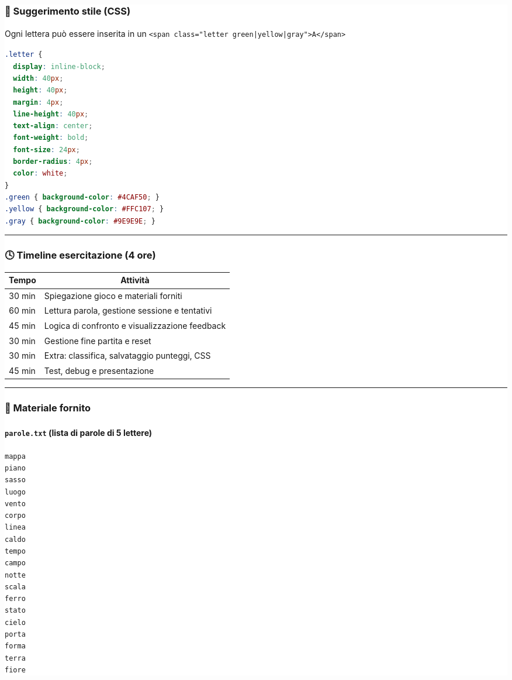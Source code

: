 
### 🎨 Suggerimento stile (CSS)

Ogni lettera può essere inserita in un `<span class="letter green|yellow|gray">A</span>`

```css
.letter {
  display: inline-block;
  width: 40px;
  height: 40px;
  margin: 4px;
  line-height: 40px;
  text-align: center;
  font-weight: bold;
  font-size: 24px;
  border-radius: 4px;
  color: white;
}
.green { background-color: #4CAF50; }
.yellow { background-color: #FFC107; }
.gray { background-color: #9E9E9E; }
```

---

### 🕓 Timeline esercitazione (4 ore)

| Tempo  | Attività                                       |
| ------ | ---------------------------------------------- |
| 30 min | Spiegazione gioco e materiali forniti          |
| 60 min | Lettura parola, gestione sessione e tentativi  |
| 45 min | Logica di confronto e visualizzazione feedback |
| 30 min | Gestione fine partita e reset                  |
| 30 min | Extra: classifica, salvataggio punteggi, CSS   |
| 45 min | Test, debug e presentazione                    |

---

### 📂 Materiale fornito

#### `parole.txt` (lista di parole di 5 lettere)

```
mappa
piano
sasso
luogo
vento
corpo
linea
caldo
tempo
campo
notte
scala
ferro
stato
cielo
porta
forma
terra
fiore
```